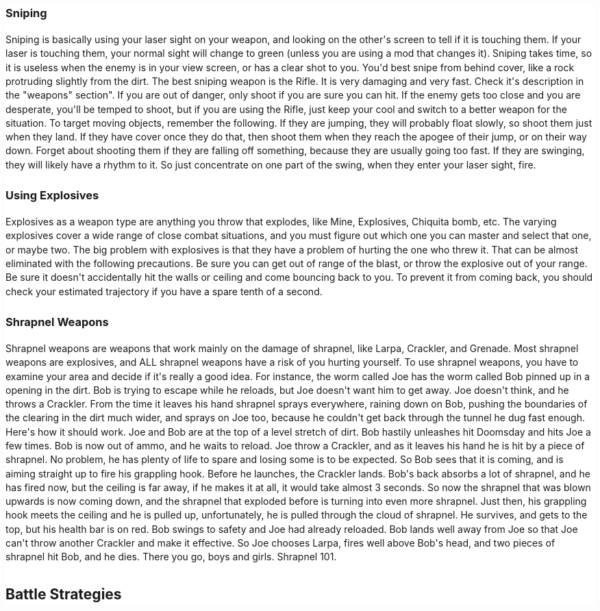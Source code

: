 ### Sniping

Sniping is basically using your laser sight on your weapon, and looking on the other's screen to tell if it is touching them. If your laser is touching them, your normal sight will change to green (unless you are using a mod that changes it). Sniping takes time, so it is useless when the enemy is in your view screen, or has a clear shot to you. You'd best snipe from behind cover, like a rock protruding slightly from the dirt. The best sniping weapon is the Rifle. It is very damaging and very fast. Check it's description in the "weapons" section". If you are out of danger, only shoot if you are sure you can hit. If the enemy gets too close and you are desperate, you'll be temped to shoot, but if you are using the Rifle, just keep your cool and switch to a better weapon for the situation. To target moving objects, remember the following. If they are jumping, they will probably float slowly, so shoot them just when they land. If they have cover once they do that, then shoot them when they reach the apogee of their jump, or on their way down. Forget about shooting them if they are falling off something, because they are usually going too fast. If they are swinging, they will likely have a rhythm to it. So just concentrate on one part of the swing, when they enter your laser sight, fire.

### Using Explosives

Explosives as a weapon type are anything you throw that explodes, like Mine, Explosives, Chiquita bomb, etc. The varying explosives cover a wide range of close combat situations, and you must figure out which one you can master and select that one, or maybe two. The big problem with explosives is that they have a problem of hurting the one who threw it. That can be almost eliminated with the following precautions. Be sure you can get out of range of the blast, or throw the explosive out of your range. Be sure it doesn't accidentally hit the walls or ceiling and come bouncing back to you. To prevent it from coming back, you should check your estimated trajectory if you have a spare tenth of a second.

### Shrapnel Weapons

Shrapnel weapons are weapons that work mainly on the damage of shrapnel, like Larpa, Crackler, and Grenade. Most shrapnel weapons are explosives, and ALL shrapnel weapons have a risk of you hurting yourself. To use shrapnel weapons, you have to examine your area and decide if it's really a good idea. For instance, the worm called Joe has the worm called Bob pinned up in a opening in the dirt. Bob is trying to escape while he reloads, but Joe doesn't want him to get away. Joe doesn't think, and he throws a Crackler. From the time it leaves his hand shrapnel sprays everywhere, raining down on Bob, pushing the boundaries of the clearing in the dirt much wider, and sprays on Joe too, because he couldn't get back through the tunnel he dug fast enough. Here's how it should work. Joe and Bob are at the top of a level stretch of dirt. Bob hastily unleashes hit Doomsday and hits Joe a few times. Bob is now out of ammo, and he waits to reload. Joe throw a Crackler, and as it leaves his hand he is hit by a piece of shrapnel. No problem, he has plenty of life to spare and losing some is to be expected. So Bob sees that it is coming, and is aiming straight up to fire his grappling hook. Before he launches, the Crackler lands. Bob's back absorbs a lot of shrapnel, and he has fired now, but the ceiling is far away, if he makes it at all, it would take almost 3 seconds. So now the shrapnel that was blown upwards is now coming down, and the shrapnel that exploded before is turning into even more shrapnel. Just then, his grappling hook meets the ceiling and he is pulled up, unfortunately, he is pulled through the cloud of shrapnel. He survives, and gets to the top, but his health bar is on red. Bob swings to safety and Joe had already reloaded. Bob lands well away from Joe so that Joe can't throw another Crackler and make it effective. So Joe chooses Larpa, fires well above Bob's head, and two pieces of shrapnel hit Bob, and he dies. There you go, boys and girls. Shrapnel 101.

## Battle Strategies
